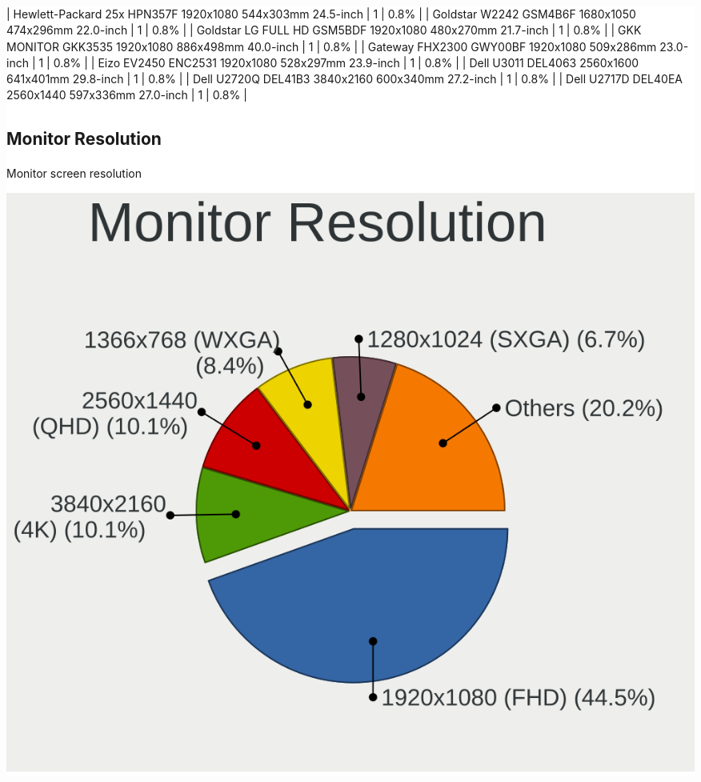 | Hewlett-Packard 25x HPN357F 1920x1080 544x303mm 24.5-inch             | 1         | 0.8%    |
| Goldstar W2242 GSM4B6F 1680x1050 474x296mm 22.0-inch                  | 1         | 0.8%    |
| Goldstar LG FULL HD GSM5BDF 1920x1080 480x270mm 21.7-inch             | 1         | 0.8%    |
| GKK MONITOR GKK3535 1920x1080 886x498mm 40.0-inch                     | 1         | 0.8%    |
| Gateway FHX2300 GWY00BF 1920x1080 509x286mm 23.0-inch                 | 1         | 0.8%    |
| Eizo EV2450 ENC2531 1920x1080 528x297mm 23.9-inch                     | 1         | 0.8%    |
| Dell U3011 DEL4063 2560x1600 641x401mm 29.8-inch                      | 1         | 0.8%    |
| Dell U2720Q DEL41B3 3840x2160 600x340mm 27.2-inch                     | 1         | 0.8%    |
| Dell U2717D DEL40EA 2560x1440 597x336mm 27.0-inch                     | 1         | 0.8%    |

Monitor Resolution
------------------

Monitor screen resolution

![Monitor Resolution](./All/images/pie_chart/mon_resolution.svg)
